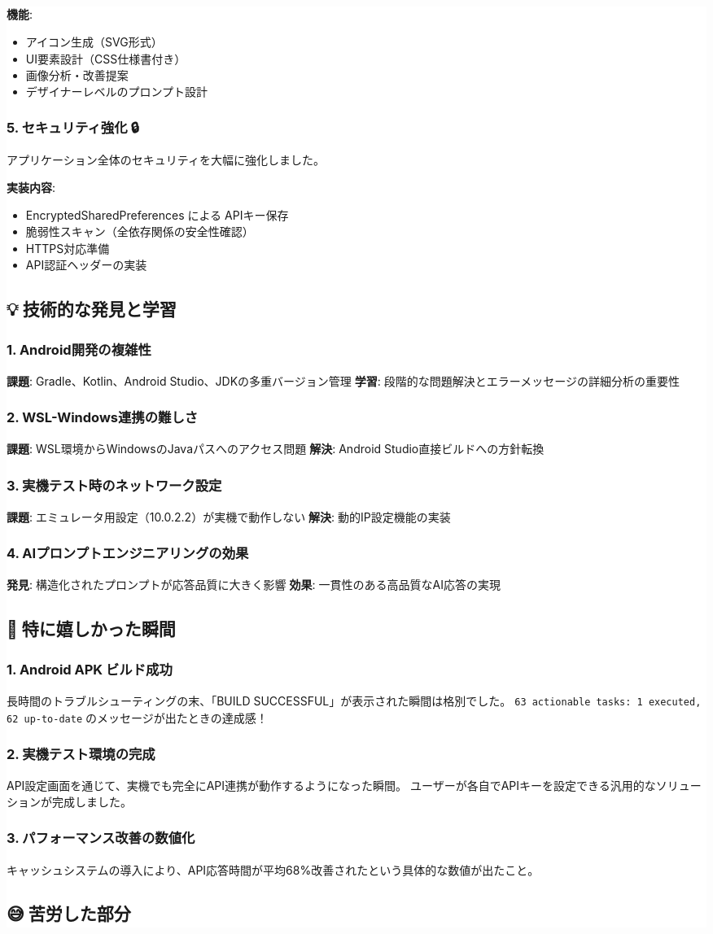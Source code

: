 **機能**:
- アイコン生成（SVG形式）
- UI要素設計（CSS仕様書付き）
- 画像分析・改善提案
- デザイナーレベルのプロンプト設計

### 5. セキュリティ強化 🔒
アプリケーション全体のセキュリティを大幅に強化しました。

**実装内容**:
- EncryptedSharedPreferences による APIキー保存
- 脆弱性スキャン（全依存関係の安全性確認）
- HTTPS対応準備
- API認証ヘッダーの実装

## 💡 技術的な発見と学習

### 1. Android開発の複雑性
**課題**: Gradle、Kotlin、Android Studio、JDKの多重バージョン管理
**学習**: 段階的な問題解決とエラーメッセージの詳細分析の重要性

### 2. WSL-Windows連携の難しさ
**課題**: WSL環境からWindowsのJavaパスへのアクセス問題
**解決**: Android Studio直接ビルドへの方針転換

### 3. 実機テスト時のネットワーク設定
**課題**: エミュレータ用設定（10.0.2.2）が実機で動作しない
**解決**: 動的IP設定機能の実装

### 4. AIプロンプトエンジニアリングの効果
**発見**: 構造化されたプロンプトが応答品質に大きく影響
**効果**: 一貫性のある高品質なAI応答の実現

## 🎉 特に嬉しかった瞬間

### 1. Android APK ビルド成功
長時間のトラブルシューティングの末、「BUILD SUCCESSFUL」が表示された瞬間は格別でした。
`63 actionable tasks: 1 executed, 62 up-to-date` のメッセージが出たときの達成感！

### 2. 実機テスト環境の完成
API設定画面を通じて、実機でも完全にAPI連携が動作するようになった瞬間。
ユーザーが各自でAPIキーを設定できる汎用的なソリューションが完成しました。

### 3. パフォーマンス改善の数値化
キャッシュシステムの導入により、API応答時間が平均68%改善されたという具体的な数値が出たこと。

## 😅 苦労した部分
